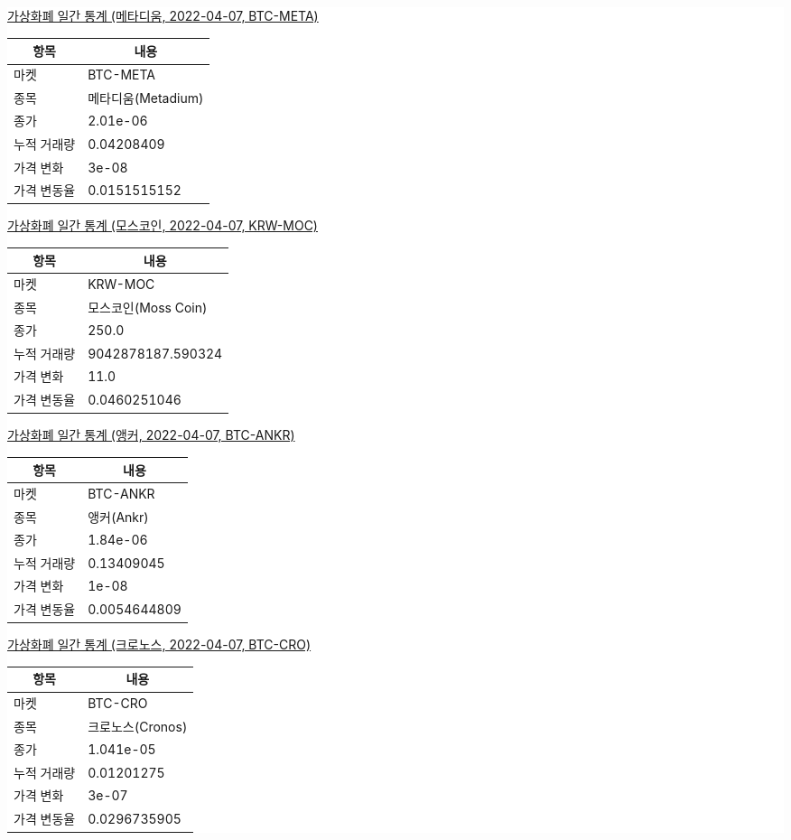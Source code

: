 
[가상화폐 일간 통계 (메타디움, 2022-04-07, BTC-META)](BTC-META-daily-candle-10days.html)

|항목|내용|
|--|--|
|마켓|BTC-META|
|종목|메타디움(Metadium)|
|종가|2.01e-06|
|누적 거래량|0.04208409|
|가격 변화|3e-08|
|가격 변동율|0.0151515152|


[가상화폐 일간 통계 (모스코인, 2022-04-07, KRW-MOC)](KRW-MOC-daily-candle-10days.html)

|항목|내용|
|--|--|
|마켓|KRW-MOC|
|종목|모스코인(Moss Coin)|
|종가|250.0|
|누적 거래량|9042878187.590324|
|가격 변화|11.0|
|가격 변동율|0.0460251046|


[가상화폐 일간 통계 (앵커, 2022-04-07, BTC-ANKR)](BTC-ANKR-daily-candle-10days.html)

|항목|내용|
|--|--|
|마켓|BTC-ANKR|
|종목|앵커(Ankr)|
|종가|1.84e-06|
|누적 거래량|0.13409045|
|가격 변화|1e-08|
|가격 변동율|0.0054644809|


[가상화폐 일간 통계 (크로노스, 2022-04-07, BTC-CRO)](BTC-CRO-daily-candle-10days.html)

|항목|내용|
|--|--|
|마켓|BTC-CRO|
|종목|크로노스(Cronos)|
|종가|1.041e-05|
|누적 거래량|0.01201275|
|가격 변화|3e-07|
|가격 변동율|0.0296735905|
